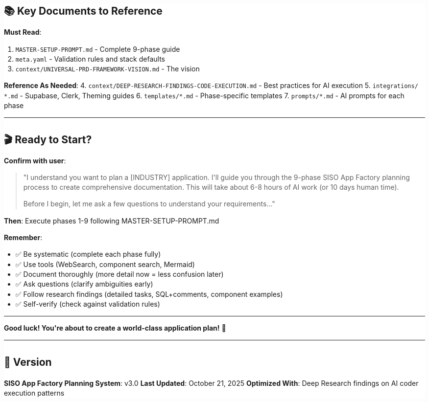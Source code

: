 ## 📚 Key Documents to Reference

**Must Read**:
1. `MASTER-SETUP-PROMPT.md` - Complete 9-phase guide
2. `meta.yaml` - Validation rules and stack defaults
3. `context/UNIVERSAL-PRD-FRAMEWORK-VISION.md` - The vision

**Reference As Needed**:
4. `context/DEEP-RESEARCH-FINDINGS-CODE-EXECUTION.md` - Best practices for AI execution
5. `integrations/*.md` - Supabase, Clerk, Theming guides
6. `templates/*.md` - Phase-specific templates
7. `prompts/*.md` - AI prompts for each phase

---

## 🎬 Ready to Start?

**Confirm with user**:
> "I understand you want to plan a [INDUSTRY] application. I'll guide you through the 9-phase SISO App Factory planning process to create comprehensive documentation. This will take about 6-8 hours of AI work (or 10 days human time).
>
> Before I begin, let me ask a few questions to understand your requirements..."

**Then**: Execute phases 1-9 following MASTER-SETUP-PROMPT.md

**Remember**:
- ✅ Be systematic (complete each phase fully)
- ✅ Use tools (WebSearch, component search, Mermaid)
- ✅ Document thoroughly (more detail now = less confusion later)
- ✅ Ask questions (clarify ambiguities early)
- ✅ Follow research findings (detailed tasks, SQL+comments, component examples)
- ✅ Self-verify (check against validation rules)

---

**Good luck! You're about to create a world-class application plan!** 🎉

---

## 🔄 Version

**SISO App Factory Planning System**: v3.0
**Last Updated**: October 21, 2025
**Optimized With**: Deep Research findings on AI coder execution patterns
